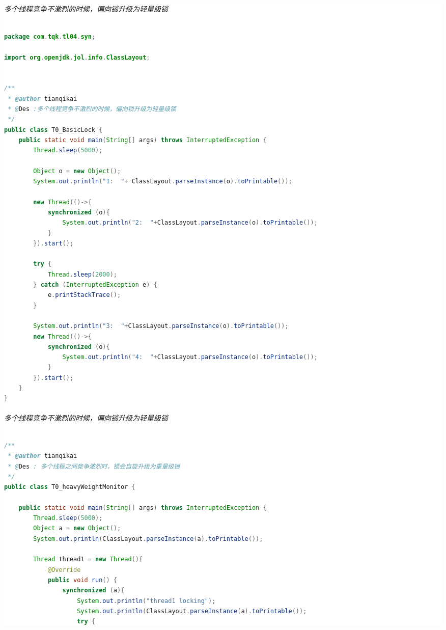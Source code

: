 ######  多个线程竞争不激烈的时候，偏向锁升级为轻量级锁

```java
package com.tqk.tl04.syn;

import org.openjdk.jol.info.ClassLayout;


/**
 * @author tianqikai
 * @Des :多个线程竞争不激烈的时候，偏向锁升级为轻量级锁
 */
public class T0_BasicLock {
    public static void main(String[] args) throws InterruptedException {
        Thread.sleep(5000);

        Object o = new Object();
        System.out.println("1:  "+ ClassLayout.parseInstance(o).toPrintable());

        new Thread(()->{
            synchronized (o){
                System.out.println("2:  "+ClassLayout.parseInstance(o).toPrintable());
            }
        }).start();

        try {
            Thread.sleep(2000);
        } catch (InterruptedException e) {
            e.printStackTrace();
        }

        System.out.println("3:  "+ClassLayout.parseInstance(o).toPrintable());
        new Thread(()->{
            synchronized (o){
                System.out.println("4:  "+ClassLayout.parseInstance(o).toPrintable());
            }
        }).start();
    }
}
```
```bash

```

######  多个线程竞争不激烈的时候，偏向锁升级为轻量级锁

```java
/**
 * @author tianqikai
 * @Des : 多个线程之间竞争激烈时，锁会自旋升级为重量级锁
 */
public class T0_heavyWeightMonitor {

    public static void main(String[] args) throws InterruptedException {
        Thread.sleep(5000);
        Object a = new Object();
        System.out.println(ClassLayout.parseInstance(a).toPrintable());

        Thread thread1 = new Thread(){
            @Override
            public void run() {
                synchronized (a){
                    System.out.println("thread1 locking");
                    System.out.println(ClassLayout.parseInstance(a).toPrintable());
                    try {
```